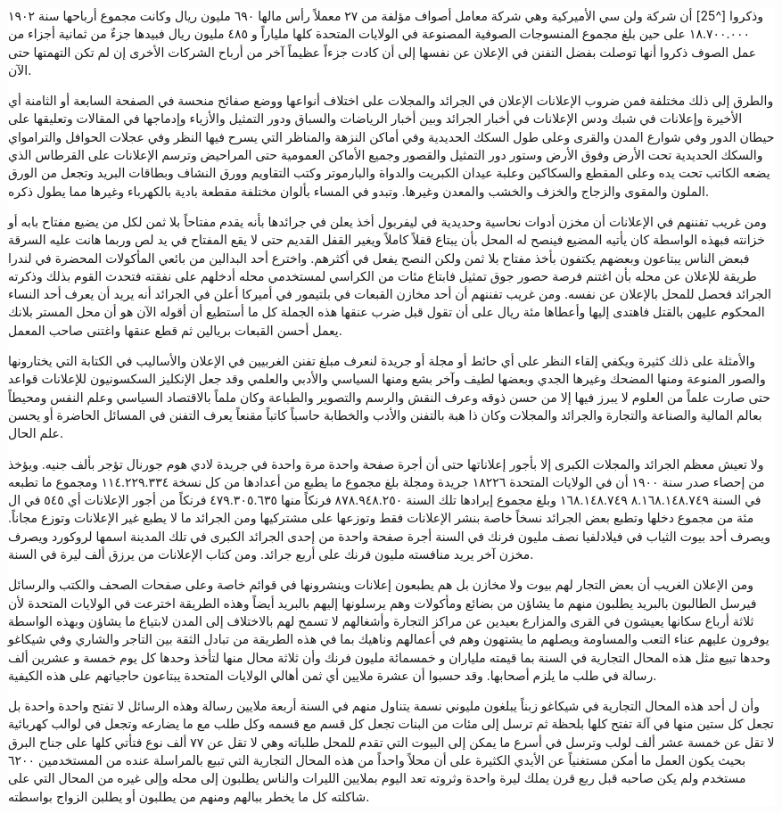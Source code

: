  وذكروا [^25] أن شركة ولن سي الأميركية وهي شركة معامل أصواف مؤلفة من  ٢٧  معملاً رأس مالها  ٦٩٠  مليون ريال وكانت مجموع أرباحها سنة  ١٩٠٢  ١٨.٧٠٠.٠٠٠  على حين بلغ مجموع المنسوجات الصوفية المصنوعة في الولايات المتحدة كلها ملياراً و  ٤٨٥  مليون ريال فبيدها جزءٌ من  ثمانية  أجزاء من عمل الصوف ذكروا أنها توصلت بفضل التفنن في الإعلان عن نفسها إلى أن كادت جزءاً عظيماً آخر من أرباح الشركات الأخرى إن لم تكن التهمتها حتى الآن. 

 والطرق إلى ذلك مختلفة فمن ضروب الإعلانات الإعلان في الجرائد والمجلات على اختلاف أنواعها ووضع صفائح منحسة في الصفحة السابعة أو الثامنة أي الأخيرة وإعلانات في شبك ودس الإعلانات في أخبار الجرائد وبين أخبار الرياضات والسباق ودور التمثيل والأزياء وإدماجها في المقالات وتعليقها على حيطان الدور وفي شوارع المدن والقرى وعلى طول السكك الحديدية وفي أماكن النزهة والمناظر التي يسرح فيها النظر وفي عجلات الحوافل والترامواي والسكك الحديدية تحت الأرض وفوق الأرض وستور دور التمثيل والقصور وجميع الأماكن العمومية حتى المراحيض وترسم الإعلانات على القرطاس الذي يضعه الكاتب تحت يده وعلى المقطع والسكاكين وعلبة عيدان الكبريت والدواة والبارموتر وكتب التقاويم وورق   النشاف وبطاقات البريد وتجعل من الورق الملون والمقوى والزجاج والخزف والخشب والمعدن وغيرها. وتبدو في المساء بألوان مختلفة مقطعة بادية بالكهرباء وغيرها مما يطول ذكره. 

 ومن غريب تفننهم في الإعلانات أن مخزن أدوات نحاسية وحديدية في ليفربول أخذ يعلن في جرائدها بأنه يقدم مفتاحاً بلا ثمن لكل من يضيع مفتاح بابه أو خزانته فبهذه الواسطة كان يأتيه المضيع فينصح له المحل بأن يبتاع قفلاً كاملاً ويغير القفل القديم حتى لا يقع المفتاح في يد لص وربما هانت عليه السرقة فبعض الناس يبتاعون وبعضهم يكتفون بأخذ مفتاح بلا ثمن ولكن النصح يفعل في أكثرهم. واخترع  أحد  البدالين من بائعي المأكولات   المحضرة في لندرا طريقة للإعلان عن محله بأن اغتنم فرصة حصور جوق تمثيل فابتاع مئات من الكراسي لمستخدمي محله أدخلهم على نفقته فتحدث القوم بذلك وذكرته الجرائد فحصل للمحل بالإعلان عن نفسه. ومن غريب تفننهم أن  أحد  مخازن القبعات في بلتيمور في أميركا أعلن في الجرائد أنه يريد أن يعرف  أحد  النساء المحكوم عليهن بالقتل فاهتدى إليها وأعطاها  مئة  ريال على أن تقول قبل ضرب عنقها هذه الجملة كل ما أستطيع أن أقوله الآن هو أن محل المستر بلانك يعمل أحسن القبعات بريالين ثم قطع عنقها واغتنى صاحب المعمل. 

 والأمثلة على ذلك كثيرة ويكفي إلقاء النظر على أي حائط أو مجلة أو جريدة لنعرف مبلغ تفنن الغربيين في الإعلان والأساليب في الكتابة التي يختارونها والصور المنوعة ومنها المضحك وغيرها الجدي وبعضها لطيف وآخر بشع ومنها السياسي والأدبي والعلمي وقد جعل الإنكليز السكسونيون   للإعلانات قواعد حتى صارت علماً من العلوم لا يبرز فيها إلا من حسن ذوقه وعرف النقش والرسم والتصوير والطباعة وكان ملماً بالاقتصاد السياسي وعلم النفس ومحيطاً بعالم المالية والصناعة والتجارة والجرائد والمجلات وكان ذا هبة بالتفنن والأدب والخطابة حاسباً كاتباً مقنعاً يعرف التفنن في المسائل الحاضرة أو يحسن علم الحال. 

 ولا تعيش معظم الجرائد والمجلات الكبرى إلا بأجور إعلاناتها حتى أن أجرة صفحة واحدة مرة واحدة في  جريدة  لادي هوم جورنال  تؤجر بألف جنيه. ويؤخذ من إحصاء صدر سنة  ١٩٠٠  أن في الولايات المتحدة  ١٨٢٢٦  جريدة ومجلة بلغ مجموع ما يطبع من أعدادها من كل نسخة  ١١٤.٢٢٩.٣٣٤  ومجموع ما تطبعه في السنة  ٨.١٦٨.١٤٨.٧٤٩  ١٦٨.١٤٨.٧٤٩  وبلغ مجموع إيرادها تلك السنة  ٨٧٨.٩٤٨.٢٥٠  فرنكاً منها  ٤٧٩.٣٠٥.٦٣٥  فرنكاً من أجور الإعلانات أي  ٥٤٥  في ال  مئة  من مجموع دخلها وتطبع بعض الجرائد نسخاً خاصة بنشر الإعلانات فقط وتوزعها على مشتركيها ومن الجرائد ما لا يطبع غير الإعلانات وتوزع مجاناً. ويصرف  أحد  بيوت الثياب في فيلادلفيا نصف مليون فرنك في السنة أجرة صفحة واحدة من  إحدى  الجرائد الكبرى في تلك المدينة اسمها لروكورد ويصرف مخزن آخر يريد منافسته مليون فرنك على  أربع  جرائد. ومن كتاب الإعلانات   من يرزق  ألف  ليرة في السنة. 

 ومن الإعلان الغريب أن بعض التجار لهم بيوت ولا مخازن بل هم يطبعون إعلانات وينشرونها في قوائم خاصة وعلى صفحات الصحف والكتب والرسائل فيرسل الطالبون بالبريد يطلبون منهم ما يشاؤن من بضائع   ومأكولات وهم يرسلونها إليهم بالبريد أيضاً وهذه الطريقة اخترعت في الولايات المتحدة لأن  ثلاثة  أرباع سكانها يعيشون في القرى والمزارع بعيدين عن مراكز التجارة وأشغالهم لا تسمح لهم بالاختلاف إلى المدن لابتياع ما يشاؤن وبهذه الواسطة يوفرون عليهم عناء التعب والمساومة ويصلهم ما يشتهون وهم في أعمالهم وناهيك بما في هذه الطريقة من تبادل الثقة بين التاجر والشاري وفي شيكاغو وحدها تبيع مثل هذه المحال التجارية في السنة بما قيمته ملياران و  خمسمائة  مليون فرنك وأن  ثلاثة  محال منها لتأخذ وحدها كل يوم  خمسة  و  عشرين  ألف  رسالة في طلب ما يلزم أصحابها. وقد حسبوا أن  عشرة  ملايين أي ثمن أهالي الولايات المتحدة يبتاعون حاجياتهم على هذه الكيفية. 

 وأن ل  أحد  هذه المحال التجارية في شيكاغو زبناً يبلغون مليوني نسمة يتناول منهم في السنة  أربعة  ملايين رسالة وهذه الرسائل لا تفتح واحدة واحدة بل تجعل كل  ستين  منها في آلة تفتح كلها بلحظة ثم ترسل إلى مئات من البنات تجعل كل قسم مع قسمه وكل طلب مع ما يضارعه وتجعل في لوالب كهربائية لا تقل عن  خمسة  عشر  ألف  لولب وترسل في أسرع ما يمكن إلى البيوت التي تقدم للمحل طلباته وهي لا تقل عن  ٧٧  ألف  نوع فتأتي كلها على جناح البرق بحيث يكون العمل ما أمكن مستغنياً عن الأيدي الكثيرة على أن محلاً واحداً من هذه المحال التجارية التي تبيع بالمراسلة عنده من المستخدمين  ٦٢٠٠  مستخدم ولم يكن صاحبه قبل ربع قرن يملك ليرة واحدة وثروته تعد اليوم بملايين الليرات والناس يطلبون إلى محله وإلى غيره من المحال التي على شاكلته كل ما يخطر ببالهم ومنهم من يطلبون أو يطلبن الزواج بواسطته. 
 